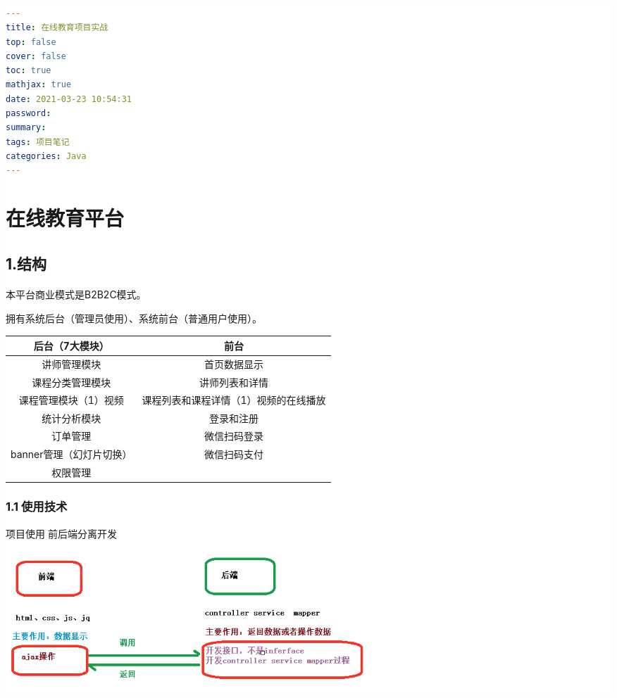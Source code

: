 ```yaml
---
title: 在线教育项目实战
top: false
cover: false
toc: true
mathjax: true
date: 2021-03-23 10:54:31
password:
summary:
tags: 项目笔记
categories: Java
---
```


# 在线教育平台

## 1.结构

本平台商业模式是B2B2C模式。

拥有系统后台（管理员使用）、系统前台（普通用户使用）。

|     后台（7大模块）      |                 前台                  |
| :----------------------: | :-----------------------------------: |
|       讲师管理模块       |             首页数据显示              |
|     课程分类管理模块     |            讲师列表和详情             |
|  课程管理模块（1）视频   | 课程列表和课程详情（1）视频的在线播放 |
|       统计分析模块       |              登录和注册               |
|         订单管理         |             微信扫码登录              |
| banner管理（幻灯片切换） |             微信扫码支付              |
|         权限管理         |                                       |

### 1.1 使用技术

项目使用 前后端分离开发

![](project/前后端分离.PNG)
